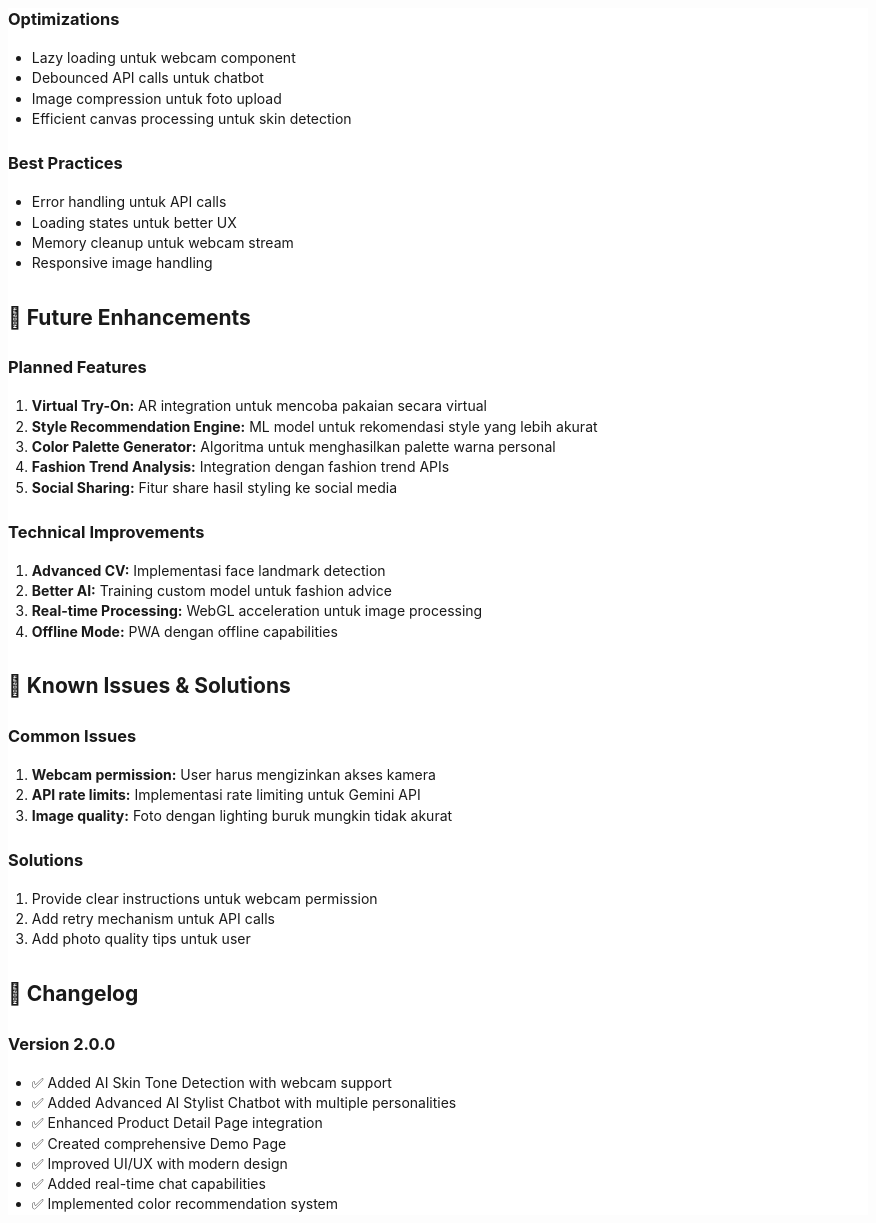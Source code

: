 ### Optimizations
- Lazy loading untuk webcam component
- Debounced API calls untuk chatbot
- Image compression untuk foto upload
- Efficient canvas processing untuk skin detection

### Best Practices
- Error handling untuk API calls
- Loading states untuk better UX
- Memory cleanup untuk webcam stream
- Responsive image handling

## 🔮 Future Enhancements

### Planned Features
1. **Virtual Try-On:** AR integration untuk mencoba pakaian secara virtual
2. **Style Recommendation Engine:** ML model untuk rekomendasi style yang lebih akurat
3. **Color Palette Generator:** Algoritma untuk menghasilkan palette warna personal
4. **Fashion Trend Analysis:** Integration dengan fashion trend APIs
5. **Social Sharing:** Fitur share hasil styling ke social media

### Technical Improvements
1. **Advanced CV:** Implementasi face landmark detection
2. **Better AI:** Training custom model untuk fashion advice
3. **Real-time Processing:** WebGL acceleration untuk image processing
4. **Offline Mode:** PWA dengan offline capabilities

## 🐛 Known Issues & Solutions

### Common Issues
1. **Webcam permission:** User harus mengizinkan akses kamera
2. **API rate limits:** Implementasi rate limiting untuk Gemini API
3. **Image quality:** Foto dengan lighting buruk mungkin tidak akurat

### Solutions
1. Provide clear instructions untuk webcam permission
2. Add retry mechanism untuk API calls
3. Add photo quality tips untuk user

## 📝 Changelog

### Version 2.0.0
- ✅ Added AI Skin Tone Detection with webcam support
- ✅ Added Advanced AI Stylist Chatbot with multiple personalities
- ✅ Enhanced Product Detail Page integration
- ✅ Created comprehensive Demo Page
- ✅ Improved UI/UX with modern design
- ✅ Added real-time chat capabilities
- ✅ Implemented color recommendation system
